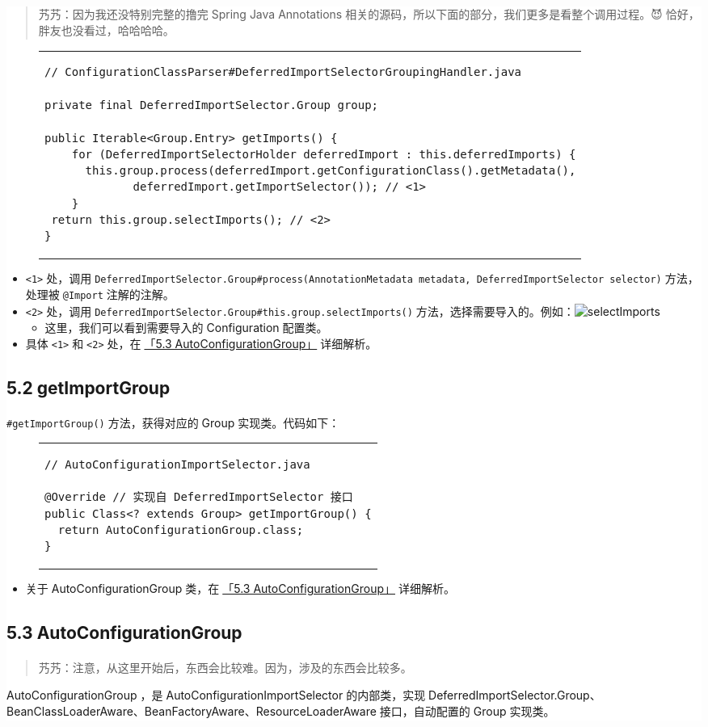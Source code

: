 <blockquote>
<p>艿艿：因为我还没特别完整的撸完 Spring Java Annotations 相关的源码，所以下面的部分，我们更多是看整个调用过程。😈 恰好，胖友也没看过，哈哈哈哈。 </p>
</blockquote>
<figure class="highlight java"><table><tbody><tr><td class="code"><pre><span class="line"><span class="comment">// ConfigurationClassParser#DeferredImportSelectorGroupingHandler.java</span></span><br><span class="line"></span><br><span class="line"><span class="keyword">private</span> <span class="keyword">final</span> DeferredImportSelector.Group group;</span><br><span class="line"></span><br><span class="line"><span class="keyword">public</span> Iterable&lt;Group.Entry&gt; getImports() {</span><br><span class="line">	<span class="keyword">for</span> (DeferredImportSelectorHolder deferredImport : <span class="keyword">this</span>.deferredImports) {</span><br><span class="line">		<span class="keyword">this</span>.group.process(deferredImport.getConfigurationClass().getMetadata(),</span><br><span class="line">				deferredImport.getImportSelector()); <span class="comment">// &lt;1&gt;</span></span><br><span class="line">	}</span><br><span class="line">	<span class="keyword">return</span> <span class="keyword">this</span>.group.selectImports(); <span class="comment">// &lt;2&gt;</span></span><br><span class="line">}</span><br></pre></td></tr></tbody></table></figure>
<ul>
<li><code>&lt;1&gt;</code> 处，调用 <code>DeferredImportSelector.Group#process(AnnotationMetadata metadata, DeferredImportSelector selector)</code> 方法，处理被 <code>@Import</code> 注解的注解。</li>
<li><code>&lt;2&gt;</code> 处，调用 <code>DeferredImportSelector.Group#this.group.selectImports()</code> 方法，选择需要导入的。例如：<img src="http://static2.iocoder.cn/images/Spring-Boot/2021-02-01/03.jpg" alt="selectImports"><ul>
<li>这里，我们可以看到需要导入的 Configuration 配置类。 </li>
</ul>
</li>
<li>具体 <code>&lt;1&gt;</code> 和 <code>&lt;2&gt;</code> 处，在 <a href="#">「5.3 AutoConfigurationGroup」</a> 详细解析。</li>
</ul>
</li>
</ul>
<h2 id="5-2-getImportGroup"><a href="#5-2-getImportGroup" class="headerlink" title="5.2 getImportGroup"></a>5.2 getImportGroup</h2><p><code>#getImportGroup()</code> 方法，获得对应的 Group 实现类。代码如下：</p>
<figure class="highlight java"><table><tbody><tr><td class="code"><pre><span class="line"><span class="comment">// AutoConfigurationImportSelector.java</span></span><br><span class="line"></span><br><span class="line"><span class="meta">@Override</span> <span class="comment">// 实现自 DeferredImportSelector 接口</span></span><br><span class="line"><span class="keyword">public</span> Class&lt;? extends Group&gt; getImportGroup() {</span><br><span class="line">	<span class="keyword">return</span> AutoConfigurationGroup.class;</span><br><span class="line">}</span><br></pre></td></tr></tbody></table></figure>
<ul>
<li>关于 AutoConfigurationGroup 类，在 <a href="#">「5.3 AutoConfigurationGroup」</a> 详细解析。</li>
</ul>
<h2 id="5-3-AutoConfigurationGroup"><a href="#5-3-AutoConfigurationGroup" class="headerlink" title="5.3 AutoConfigurationGroup"></a>5.3 AutoConfigurationGroup</h2><blockquote>
<p>艿艿：注意，从这里开始后，东西会比较难。因为，涉及的东西会比较多。</p>
</blockquote>
<p>AutoConfigurationGroup ，是 AutoConfigurationImportSelector 的内部类，实现 DeferredImportSelector.Group、BeanClassLoaderAware、BeanFactoryAware、ResourceLoaderAware 接口，自动配置的 Group 实现类。</p>
